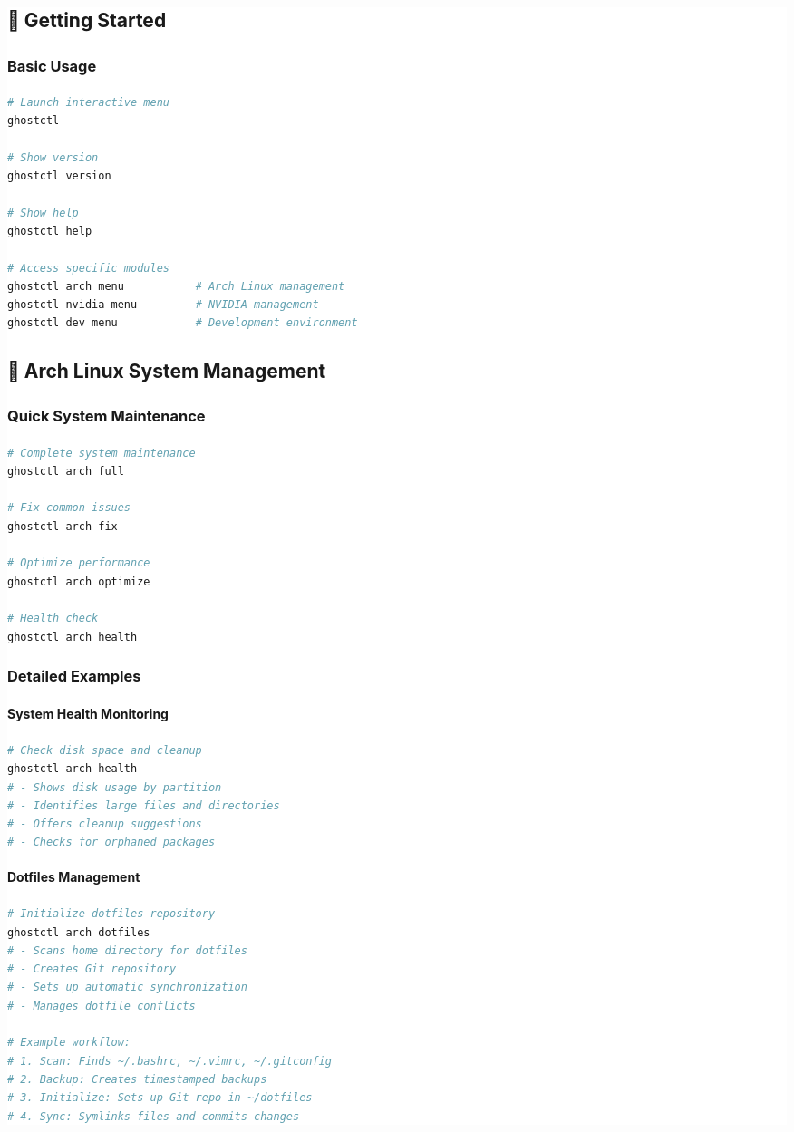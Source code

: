 ## 🚀 Getting Started

### Basic Usage
```bash
# Launch interactive menu
ghostctl

# Show version
ghostctl version

# Show help
ghostctl help

# Access specific modules
ghostctl arch menu           # Arch Linux management
ghostctl nvidia menu         # NVIDIA management
ghostctl dev menu            # Development environment
```

## 🐧 Arch Linux System Management

### Quick System Maintenance
```bash
# Complete system maintenance
ghostctl arch full

# Fix common issues
ghostctl arch fix

# Optimize performance
ghostctl arch optimize

# Health check
ghostctl arch health
```

### Detailed Examples

#### System Health Monitoring
```bash
# Check disk space and cleanup
ghostctl arch health
# - Shows disk usage by partition
# - Identifies large files and directories
# - Offers cleanup suggestions
# - Checks for orphaned packages
```

#### Dotfiles Management
```bash
# Initialize dotfiles repository
ghostctl arch dotfiles
# - Scans home directory for dotfiles
# - Creates Git repository
# - Sets up automatic synchronization
# - Manages dotfile conflicts

# Example workflow:
# 1. Scan: Finds ~/.bashrc, ~/.vimrc, ~/.gitconfig
# 2. Backup: Creates timestamped backups
# 3. Initialize: Sets up Git repo in ~/dotfiles
# 4. Sync: Symlinks files and commits changes
```